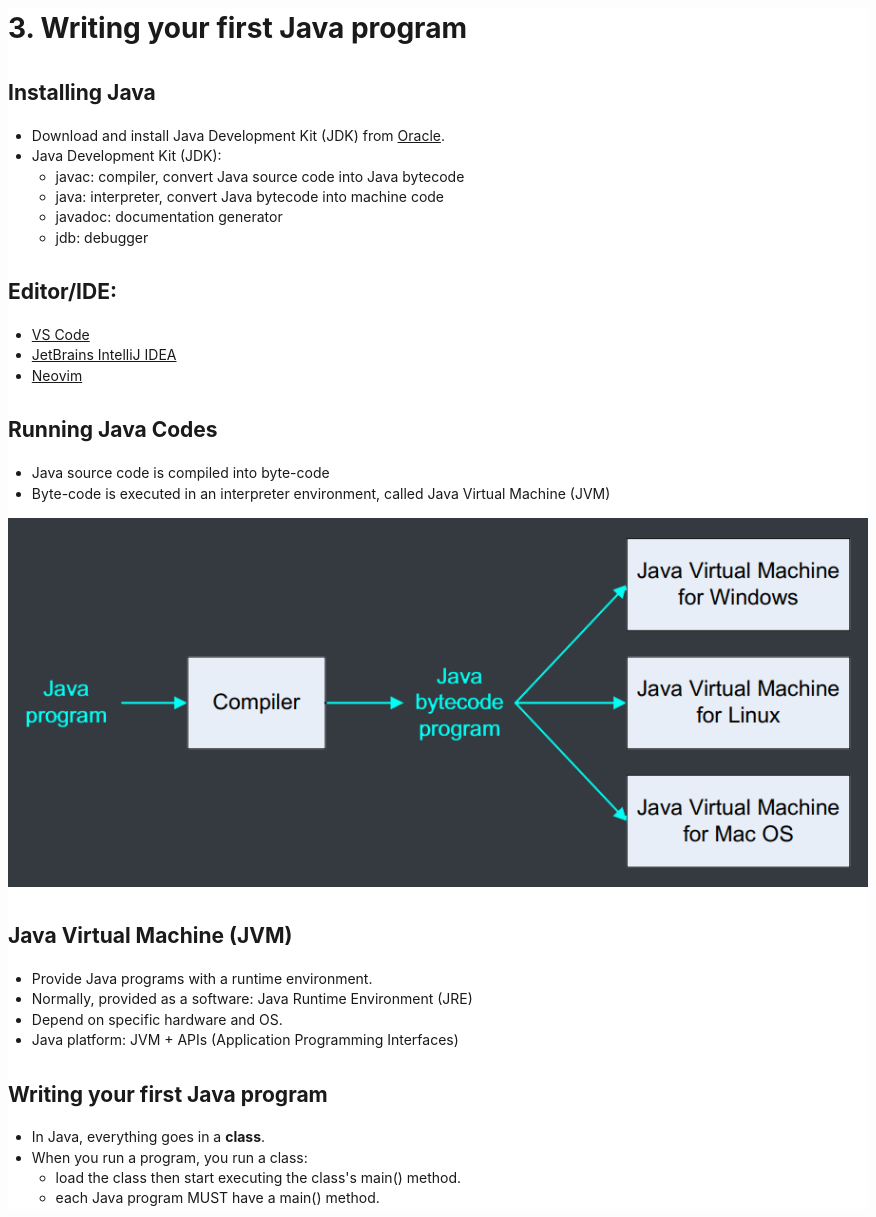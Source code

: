 # 3. Writing your first Java program
## Installing Java
- Download and install Java Development Kit (JDK) from [Oracle](https://www.oracle.com/java/technologies/downloads/).
- Java Development Kit (JDK):
  - javac: compiler, convert Java source code into Java bytecode
  - java: interpreter, convert Java bytecode into machine code
  - javadoc: documentation generator
  - jdb: debugger

## Editor/IDE:
  - [VS Code](https://code.visualstudio.com/)
  - [JetBrains IntelliJ IDEA](https://www.jetbrains.com/idea/)
  - [Neovim](https://neovim.io/)

## Running Java Codes
- Java source code is compiled into byte-code
- Byte-code is executed in an interpreter environment, called Java Virtual Machine (JVM)

![](02_java_bytecode.webp)

## Java Virtual Machine (JVM)
- Provide Java programs with a runtime environment.
- Normally, provided as a software: Java Runtime Environment (JRE)
- Depend on specific hardware and OS.
- Java platform: JVM + APIs (Application Programming Interfaces)

## Writing your first Java program
- In Java, everything goes in a **class**.
- When you run a program, you run a class:
  - load the class then start executing the class's main() method.
  - each Java program MUST have a main() method.
